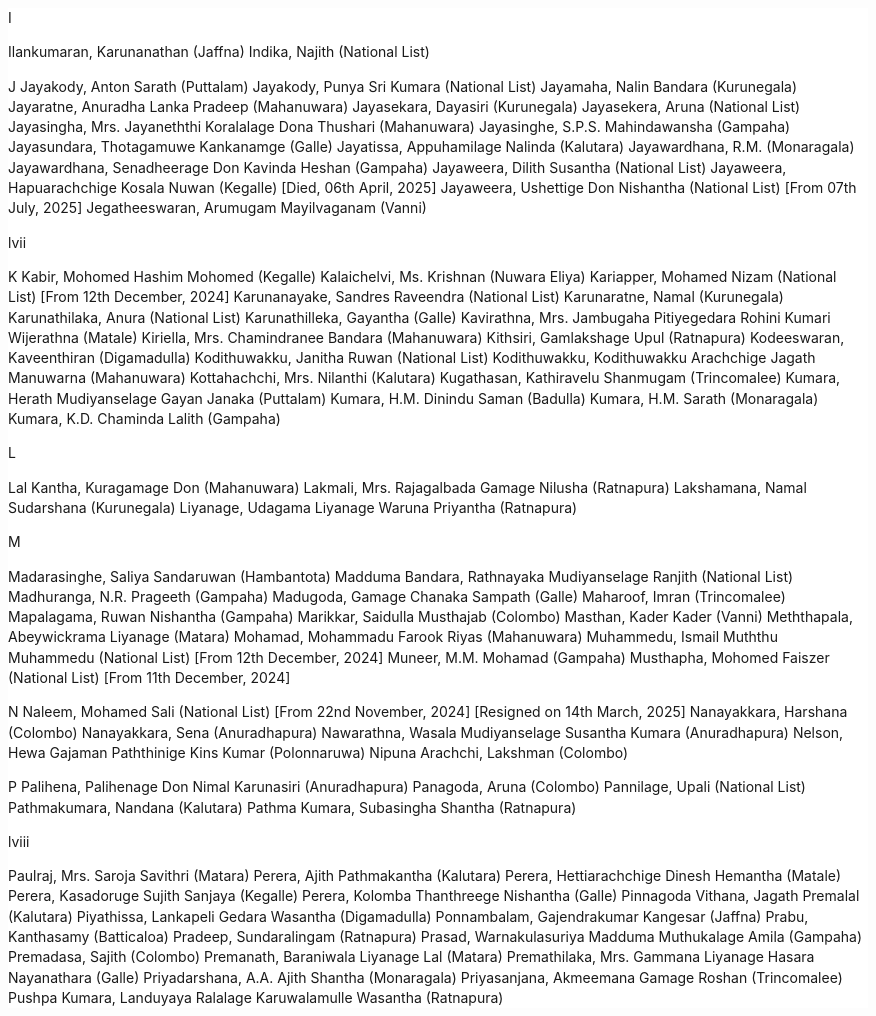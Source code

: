 I

Ilankumaran, Karunanathan (Jaffna) Indika, Najith (National List)

J Jayakody, Anton Sarath (Puttalam) Jayakody, Punya Sri Kumara (National List) Jayamaha, Nalin Bandara (Kurunegala) Jayaratne, Anuradha Lanka Pradeep (Mahanuwara) Jayasekara, Dayasiri (Kurunegala) Jayasekera, Aruna (National List) Jayasingha, Mrs. Jayaneththi Koralalage Dona Thushari (Mahanuwara) Jayasinghe, S.P.S. Mahindawansha (Gampaha) Jayasundara, Thotagamuwe Kankanamge (Galle) Jayatissa, Appuhamilage Nalinda (Kalutara) Jayawardhana, R.M. (Monaragala) Jayawardhana, Senadheerage Don Kavinda Heshan (Gampaha) Jayaweera, Dilith Susantha (National List) Jayaweera, Hapuarachchige Kosala Nuwan (Kegalle) [Died, 06th April, 2025] Jayaweera, Ushettige Don Nishantha (National List) [From 07th July, 2025] Jegatheeswaran, Arumugam Mayilvaganam (Vanni)

lvii

K Kabir, Mohomed Hashim Mohomed (Kegalle) Kalaichelvi, Ms. Krishnan (Nuwara Eliya) Kariapper, Mohamed Nizam (National List) [From 12th December, 2024] Karunanayake, Sandres Raveendra (National List) Karunaratne, Namal (Kurunegala) Karunathilaka, Anura (National List) Karunathilleka, Gayantha (Galle) Kavirathna, Mrs. Jambugaha Pitiyegedara Rohini Kumari Wijerathna (Matale) Kiriella, Mrs. Chamindranee Bandara (Mahanuwara) Kithsiri, Gamlakshage Upul (Ratnapura) Kodeeswaran, Kaveenthiran (Digamadulla) Kodithuwakku, Janitha Ruwan (National List) Kodithuwakku, Kodithuwakku Arachchige Jagath Manuwarna (Mahanuwara) Kottahachchi, Mrs. Nilanthi (Kalutara) Kugathasan, Kathiravelu Shanmugam (Trincomalee) Kumara, Herath Mudiyanselage Gayan Janaka (Puttalam) Kumara, H.M. Dinindu Saman (Badulla) Kumara, H.M. Sarath (Monaragala) Kumara, K.D. Chaminda Lalith (Gampaha)

L

Lal Kantha, Kuragamage Don (Mahanuwara) Lakmali, Mrs. Rajagalbada Gamage Nilusha (Ratnapura) Lakshamana, Namal Sudarshana (Kurunegala) Liyanage, Udagama Liyanage Waruna Priyantha (Ratnapura)

M

Madarasinghe, Saliya Sandaruwan (Hambantota) Madduma Bandara, Rathnayaka Mudiyanselage Ranjith (National List) Madhuranga, N.R. Prageeth (Gampaha) Madugoda, Gamage Chanaka Sampath (Galle) Maharoof, Imran (Trincomalee) Mapalagama, Ruwan Nishantha (Gampaha) Marikkar, Saidulla Musthajab (Colombo) Masthan, Kader Kader (Vanni) Meththapala, Abeywickrama Liyanage (Matara) Mohamad, Mohammadu Farook Riyas (Mahanuwara) Muhammedu, Ismail Muththu Muhammedu (National List) [From 12th December, 2024] Muneer, M.M. Mohamad (Gampaha) Musthapha, Mohomed Faiszer (National List) [From 11th December, 2024]

N Naleem, Mohamed Sali (National List) [From 22nd November, 2024] [Resigned on 14th March, 2025] Nanayakkara, Harshana (Colombo) Nanayakkara, Sena (Anuradhapura) Nawarathna, Wasala Mudiyanselage Susantha Kumara (Anuradhapura) Nelson, Hewa Gajaman Paththinige Kins Kumar (Polonnaruwa) Nipuna Arachchi, Lakshman (Colombo)

P Palihena, Palihenage Don Nimal Karunasiri (Anuradhapura) Panagoda, Aruna (Colombo) Pannilage, Upali (National List) Pathmakumara, Nandana (Kalutara) Pathma Kumara, Subasingha Shantha (Ratnapura)

lviii

Paulraj, Mrs. Saroja Savithri (Matara) Perera, Ajith Pathmakantha (Kalutara) Perera, Hettiarachchige Dinesh Hemantha (Matale) Perera, Kasadoruge Sujith Sanjaya (Kegalle) Perera, Kolomba Thanthreege Nishantha (Galle) Pinnagoda Vithana, Jagath Premalal (Kalutara) Piyathissa, Lankapeli Gedara Wasantha (Digamadulla) Ponnambalam, Gajendrakumar Kangesar (Jaffna) Prabu, Kanthasamy (Batticaloa) Pradeep, Sundaralingam (Ratnapura) Prasad, Warnakulasuriya Madduma Muthukalage Amila (Gampaha) Premadasa, Sajith (Colombo) Premanath, Baraniwala Liyanage Lal (Matara) Premathilaka, Mrs. Gammana Liyanage Hasara Nayanathara (Galle) Priyadarshana, A.A. Ajith Shantha (Monaragala) Priyasanjana, Akmeemana Gamage Roshan (Trincomalee) Pushpa Kumara, Landuyaya Ralalage Karuwalamulle Wasantha (Ratnapura)
